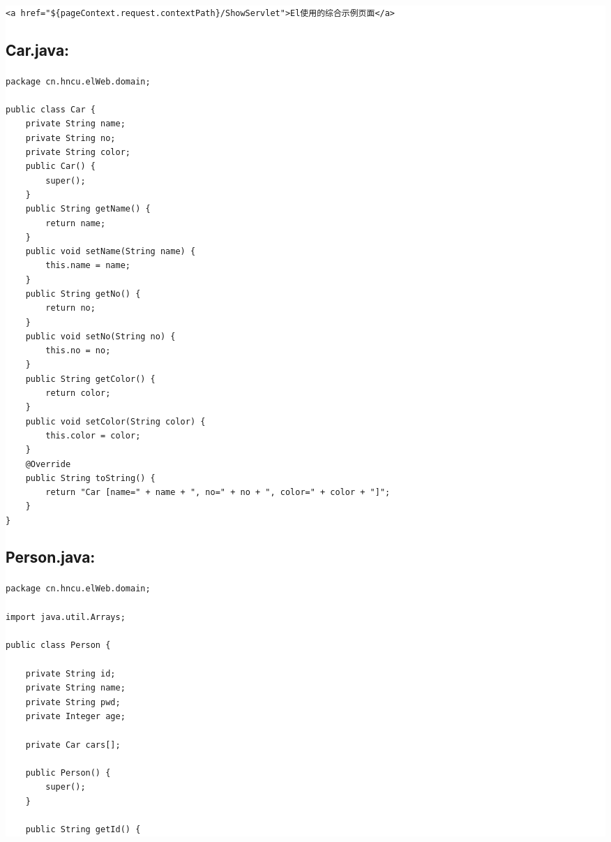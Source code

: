 ```
<a href="${pageContext.request.contextPath}/ShowServlet">El使用的综合示例页面</a>
```


Car.java:
---------

```
package cn.hncu.elWeb.domain;

public class Car {
	private String name;
	private String no;
	private String color;
	public Car() {
		super();
	}
	public String getName() {
		return name;
	}
	public void setName(String name) {
		this.name = name;
	}
	public String getNo() {
		return no;
	}
	public void setNo(String no) {
		this.no = no;
	}
	public String getColor() {
		return color;
	}
	public void setColor(String color) {
		this.color = color;
	}
	@Override
	public String toString() {
		return "Car [name=" + name + ", no=" + no + ", color=" + color + "]";
	}
}

```

Person.java:
------------

```
package cn.hncu.elWeb.domain;

import java.util.Arrays;

public class Person {
	
	private String id;
	private String name;
	private String pwd;
	private Integer age;
	
	private Car cars[];

	public Person() {
		super();
	}

	public String getId() {
```